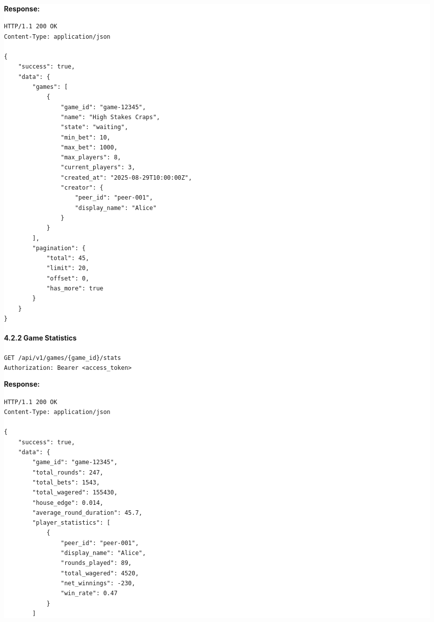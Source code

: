 **Response:**
```http
HTTP/1.1 200 OK
Content-Type: application/json

{
    "success": true,
    "data": {
        "games": [
            {
                "game_id": "game-12345",
                "name": "High Stakes Craps",
                "state": "waiting",
                "min_bet": 10,
                "max_bet": 1000,
                "max_players": 8,
                "current_players": 3,
                "created_at": "2025-08-29T10:00:00Z",
                "creator": {
                    "peer_id": "peer-001",
                    "display_name": "Alice"
                }
            }
        ],
        "pagination": {
            "total": 45,
            "limit": 20,
            "offset": 0,
            "has_more": true
        }
    }
}
```

#### 4.2.2 Game Statistics

```http
GET /api/v1/games/{game_id}/stats
Authorization: Bearer <access_token>
```

**Response:**
```http
HTTP/1.1 200 OK
Content-Type: application/json

{
    "success": true,
    "data": {
        "game_id": "game-12345",
        "total_rounds": 247,
        "total_bets": 1543,
        "total_wagered": 155430,
        "house_edge": 0.014,
        "average_round_duration": 45.7,
        "player_statistics": [
            {
                "peer_id": "peer-001",
                "display_name": "Alice",
                "rounds_played": 89,
                "total_wagered": 4520,
                "net_winnings": -230,
                "win_rate": 0.47
            }
        ]
```